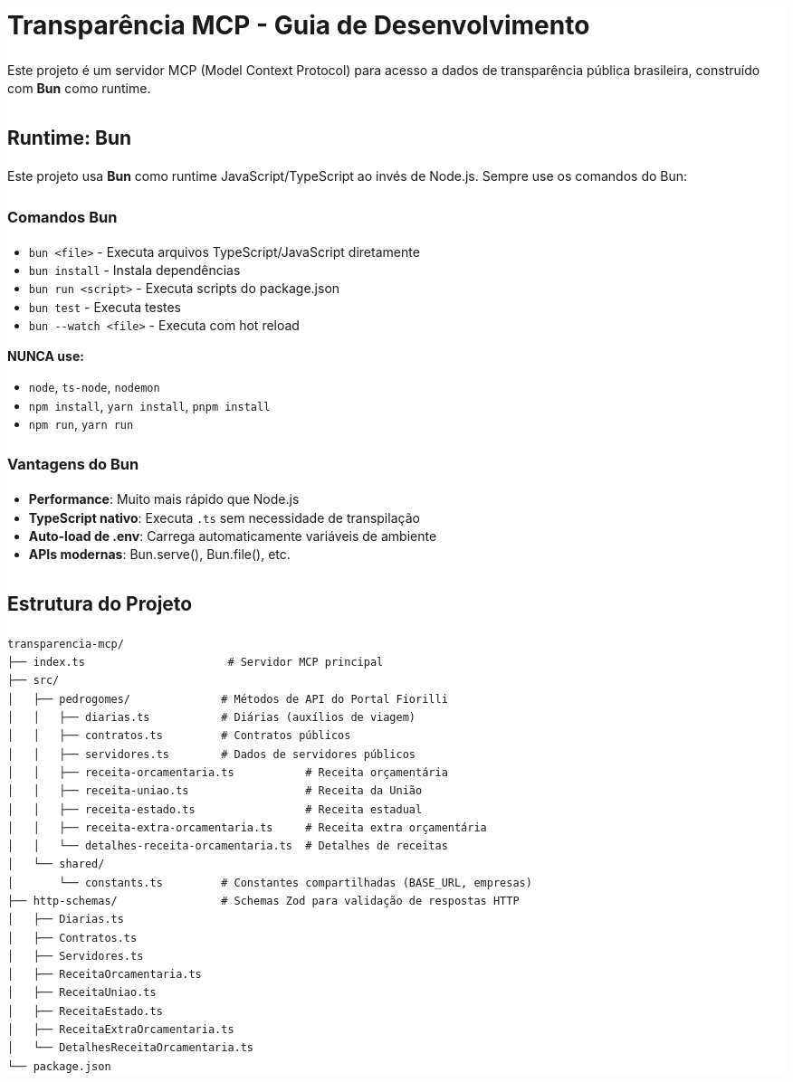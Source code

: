 # Transparência MCP - Guia de Desenvolvimento

Este projeto é um servidor MCP (Model Context Protocol) para acesso a dados de transparência pública brasileira, construído com **Bun** como runtime.

## Runtime: Bun

Este projeto usa **Bun** como runtime JavaScript/TypeScript ao invés de Node.js. Sempre use os comandos do Bun:

### Comandos Bun

- `bun <file>` - Executa arquivos TypeScript/JavaScript diretamente
- `bun install` - Instala dependências
- `bun run <script>` - Executa scripts do package.json
- `bun test` - Executa testes
- `bun --watch <file>` - Executa com hot reload

**NUNCA use:**
- `node`, `ts-node`, `nodemon`
- `npm install`, `yarn install`, `pnpm install`
- `npm run`, `yarn run`

### Vantagens do Bun

- **Performance**: Muito mais rápido que Node.js
- **TypeScript nativo**: Executa `.ts` sem necessidade de transpilação
- **Auto-load de .env**: Carrega automaticamente variáveis de ambiente
- **APIs modernas**: Bun.serve(), Bun.file(), etc.

## Estrutura do Projeto

```
transparencia-mcp/
├── index.ts                      # Servidor MCP principal
├── src/
│   ├── pedrogomes/              # Métodos de API do Portal Fiorilli
│   │   ├── diarias.ts           # Diárias (auxílios de viagem)
│   │   ├── contratos.ts         # Contratos públicos
│   │   ├── servidores.ts        # Dados de servidores públicos
│   │   ├── receita-orcamentaria.ts           # Receita orçamentária
│   │   ├── receita-uniao.ts                  # Receita da União
│   │   ├── receita-estado.ts                 # Receita estadual
│   │   ├── receita-extra-orcamentaria.ts     # Receita extra orçamentária
│   │   └── detalhes-receita-orcamentaria.ts  # Detalhes de receitas
│   └── shared/
│       └── constants.ts         # Constantes compartilhadas (BASE_URL, empresas)
├── http-schemas/                # Schemas Zod para validação de respostas HTTP
│   ├── Diarias.ts
│   ├── Contratos.ts
│   ├── Servidores.ts
│   ├── ReceitaOrcamentaria.ts
│   ├── ReceitaUniao.ts
│   ├── ReceitaEstado.ts
│   ├── ReceitaExtraOrcamentaria.ts
│   └── DetalhesReceitaOrcamentaria.ts
└── package.json
```
